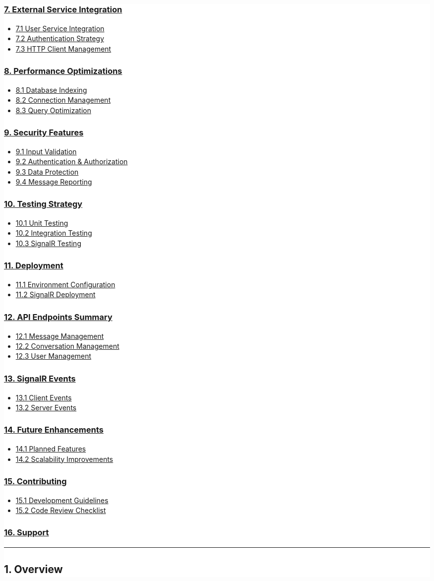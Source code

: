 ### [7. External Service Integration](#7-external-service-integration)
- [7.1 User Service Integration](#71-user-service-integration)
- [7.2 Authentication Strategy](#72-authentication-strategy)
- [7.3 HTTP Client Management](#73-http-client-management)

### [8. Performance Optimizations](#8-performance-optimizations)
- [8.1 Database Indexing](#81-database-indexing)
- [8.2 Connection Management](#82-connection-management)
- [8.3 Query Optimization](#83-query-optimization)

### [9. Security Features](#9-security-features)
- [9.1 Input Validation](#91-input-validation)
- [9.2 Authentication & Authorization](#92-authentication--authorization)
- [9.3 Data Protection](#93-data-protection)
- [9.4 Message Reporting](#94-message-reporting)

### [10. Testing Strategy](#10-testing-strategy)
- [10.1 Unit Testing](#101-unit-testing)
- [10.2 Integration Testing](#102-integration-testing)
- [10.3 SignalR Testing](#103-signalr-testing)

### [11. Deployment](#11-deployment)
- [11.1 Environment Configuration](#111-environment-configuration)
- [11.2 SignalR Deployment](#112-signalr-deployment)

### [12. API Endpoints Summary](#12-api-endpoints-summary)
- [12.1 Message Management](#121-message-management)
- [12.2 Conversation Management](#122-conversation-management)
- [12.3 User Management](#123-user-management)

### [13. SignalR Events](#13-signalr-events)
- [13.1 Client Events](#131-client-events)
- [13.2 Server Events](#132-server-events)

### [14. Future Enhancements](#14-future-enhancements)
- [14.1 Planned Features](#141-planned-features)
- [14.2 Scalability Improvements](#142-scalability-improvements)

### [15. Contributing](#15-contributing)
- [15.1 Development Guidelines](#151-development-guidelines)
- [15.2 Code Review Checklist](#152-code-review-checklist)

### [16. Support](#16-support)

---

## 1. Overview
